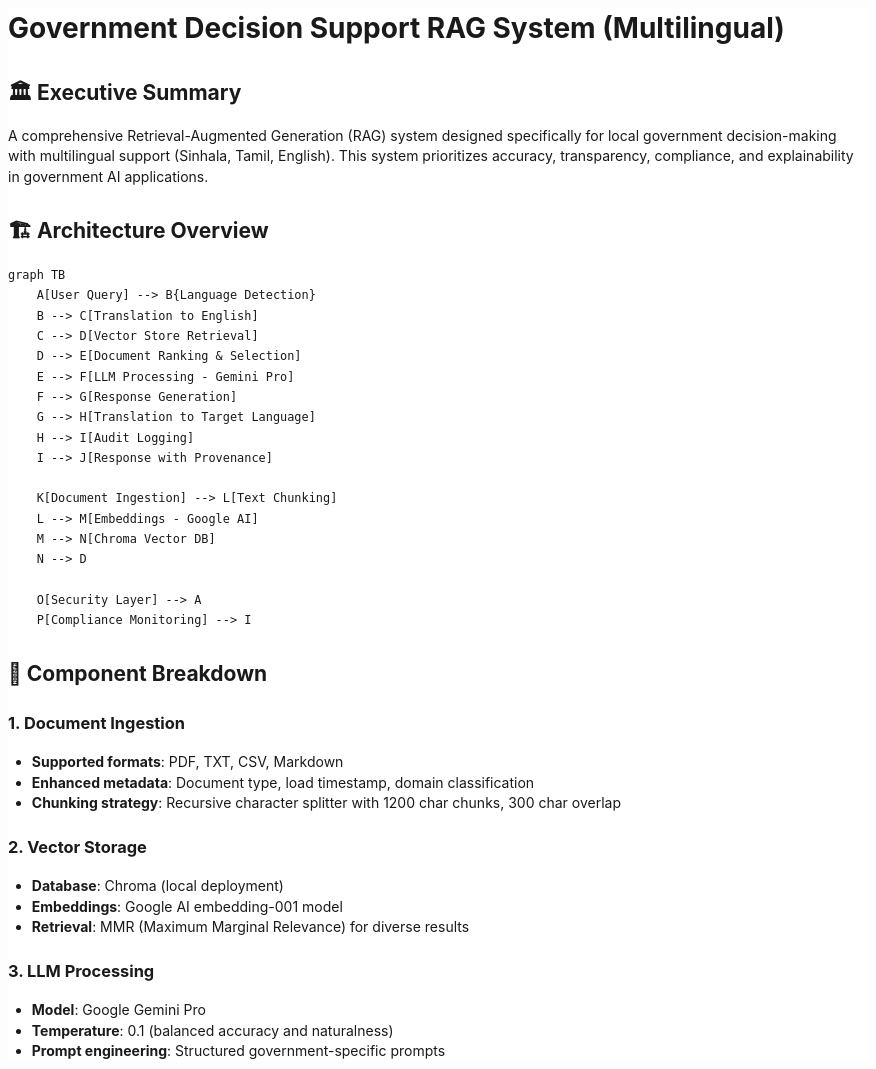 # Government Decision Support RAG System (Multilingual)

## 🏛️ Executive Summary

A comprehensive Retrieval-Augmented Generation (RAG) system designed specifically for local government decision-making with multilingual support (Sinhala, Tamil, English). This system prioritizes accuracy, transparency, compliance, and explainability in government AI applications.

## 🏗️ Architecture Overview

```mermaid
graph TB
    A[User Query] --> B{Language Detection}
    B --> C[Translation to English]
    C --> D[Vector Store Retrieval]
    D --> E[Document Ranking & Selection]
    E --> F[LLM Processing - Gemini Pro]
    F --> G[Response Generation]
    G --> H[Translation to Target Language]
    H --> I[Audit Logging]
    I --> J[Response with Provenance]
    
    K[Document Ingestion] --> L[Text Chunking]
    L --> M[Embeddings - Google AI]
    M --> N[Chroma Vector DB]
    N --> D
    
    O[Security Layer] --> A
    P[Compliance Monitoring] --> I
```

## 🔧 Component Breakdown

### 1. Document Ingestion
- **Supported formats**: PDF, TXT, CSV, Markdown
- **Enhanced metadata**: Document type, load timestamp, domain classification
- **Chunking strategy**: Recursive character splitter with 1200 char chunks, 300 char overlap

### 2. Vector Storage
- **Database**: Chroma (local deployment)
- **Embeddings**: Google AI embedding-001 model
- **Retrieval**: MMR (Maximum Marginal Relevance) for diverse results

### 3. LLM Processing
- **Model**: Google Gemini Pro
- **Temperature**: 0.1 (balanced accuracy and naturalness)
- **Prompt engineering**: Structured government-specific prompts
